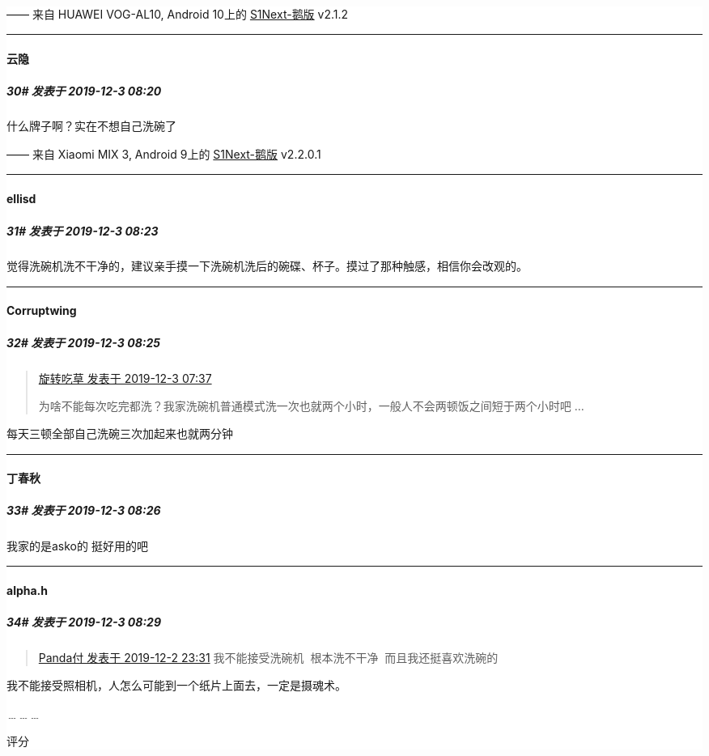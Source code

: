 —— 来自 HUAWEI VOG-AL10, Android 10上的 [S1Next-鹅版](https://github.com/ykrank/S1-Next/releases) v2.1.2


-----

####  云隐  
##### 30#       发表于 2019-12-3 08:20


什么牌子啊？实在不想自己洗碗了

—— 来自 Xiaomi MIX 3, Android 9上的 [S1Next-鹅版](https://github.com/ykrank/S1-Next/releases) v2.2.0.1


-----

####  ellisd  
##### 31#       发表于 2019-12-3 08:23


觉得洗碗机洗不干净的，建议亲手摸一下洗碗机洗后的碗碟、杯子。摸过了那种触感，相信你会改观的。


-----

####  Corruptwing  
##### 32#       发表于 2019-12-3 08:25


<blockquote><a href="httphttps://bbs.saraba1st.com/2b/forum.php?mod=redirect&amp;goto=findpost&amp;pid=45700247&amp;ptid=1872719" target="_blank">旋转吃草 发表于 2019-12-3 07:37</a>

为啥不能每次吃完都洗？我家洗碗机普通模式洗一次也就两个小时，一般人不会两顿饭之间短于两个小时吧 ...</blockquote>
每天三顿全部自己洗碗三次加起来也就两分钟


-----

####  丁春秋  
##### 33#       发表于 2019-12-3 08:26


我家的是asko的 挺好用的吧


-----

####  alpha.h  
##### 34#       发表于 2019-12-3 08:29


<blockquote><a href="httphttps://bbs.saraba1st.com/2b/forum.php?mod=redirect&amp;goto=findpost&amp;pid=45694820&amp;ptid=1872719" target="_blank">Panda付 发表于 2019-12-2 23:31</a>
 我不能接受洗碗机  根本洗不干净  而且我还挺喜欢洗碗的</blockquote>
我不能接受照相机，人怎么可能到一个纸片上面去，一定是摄魂术。


﹍﹍﹍

评分
